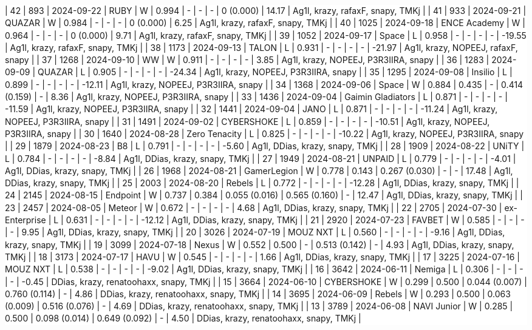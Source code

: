 |           42 |      893 | 2024-09-22 | RUBY              | W   | 0.994      | -            | -                | -                | 0 (0.000) |    14.17 | Ag1l, krazy, rafaxF, snapy, TMKj       |
|           41 |      933 | 2024-09-21 | QUAZAR            | W   | 0.984      | -            | -                | -                | 0 (0.000) |     6.25 | Ag1l, krazy, rafaxF, snapy, TMKj       |
|           40 |     1025 | 2024-09-18 | ENCE Academy      | W   | 0.964      | -            | -                | -                | 0 (0.000) |     9.71 | Ag1l, krazy, rafaxF, snapy, TMKj       |
|           39 |     1052 | 2024-09-17 | Space             | L   | 0.958      | -            | -                | -                | -         |   -19.55 | Ag1l, krazy, rafaxF, snapy, TMKj       |
|           38 |     1173 | 2024-09-13 | TALON             | L   | 0.931      | -            | -                | -                | -         |   -21.97 | Ag1l, krazy, NOPEEJ, rafaxF, snapy     |
|           37 |     1268 | 2024-09-10 | WW                | W   | 0.911      | -            | -                | -                | -         |     3.85 | Ag1l, krazy, NOPEEJ, P3R3IIRA, snapy   |
|           36 |     1283 | 2024-09-09 | QUAZAR            | L   | 0.905      | -            | -                | -                | -         |   -24.34 | Ag1l, krazy, NOPEEJ, P3R3IIRA, snapy   |
|           35 |     1295 | 2024-09-08 | Insilio           | L   | 0.899      | -            | -                | -                | -         |   -12.11 | Ag1l, krazy, NOPEEJ, P3R3IIRA, snapy   |
|           34 |     1368 | 2024-09-06 | Space             | W   | 0.884      | 0.435        | -                | 0.414 (0.159)    | -         |     8.36 | Ag1l, krazy, NOPEEJ, P3R3IIRA, snapy   |
|           33 |     1436 | 2024-09-04 | Gaimin Gladiators | L   | 0.871      | -            | -                | -                | -         |   -11.59 | Ag1l, krazy, NOPEEJ, P3R3IIRA, snapy   |
|           32 |     1441 | 2024-09-04 | JANO              | L   | 0.871      | -            | -                | -                | -         |   -11.24 | Ag1l, krazy, NOPEEJ, P3R3IIRA, snapy   |
|           31 |     1491 | 2024-09-02 | CYBERSHOKE        | L   | 0.859      | -            | -                | -                | -         |   -10.51 | Ag1l, krazy, NOPEEJ, P3R3IIRA, snapy   |
|           30 |     1640 | 2024-08-28 | Zero Tenacity     | L   | 0.825      | -            | -                | -                | -         |   -10.22 | Ag1l, krazy, NOPEEJ, P3R3IIRA, snapy   |
|           29 |     1879 | 2024-08-23 | B8                | L   | 0.791      | -            | -                | -                | -         |    -5.60 | Ag1l, DDias, krazy, snapy, TMKj        |
|           28 |     1909 | 2024-08-22 | UNiTY             | L   | 0.784      | -            | -                | -                | -         |    -8.84 | Ag1l, DDias, krazy, snapy, TMKj        |
|           27 |     1949 | 2024-08-21 | UNPAID            | L   | 0.779      | -            | -                | -                | -         |    -4.01 | Ag1l, DDias, krazy, snapy, TMKj        |
|           26 |     1968 | 2024-08-21 | GamerLegion       | W   | 0.778      | 0.143        | 0.267 (0.030)    | -                | -         |    17.48 | Ag1l, DDias, krazy, snapy, TMKj        |
|           25 |     2003 | 2024-08-20 | Rebels            | L   | 0.772      | -            | -                | -                | -         |   -12.28 | Ag1l, DDias, krazy, snapy, TMKj        |
|           24 |     2145 | 2024-08-15 | Endpoint          | W   | 0.737      | 0.384        | 0.055 (0.016)    | 0.565 (0.160)    | -         |    12.47 | Ag1l, DDias, krazy, snapy, TMKj        |
|           23 |     2457 | 2024-08-05 | Meteor            | W   | 0.672      | -            | -                | -                | -         |     4.68 | Ag1l, DDias, krazy, snapy, TMKj        |
|           22 |     2705 | 2024-07-30 | ex-Enterprise     | L   | 0.631      | -            | -                | -                | -         |   -12.12 | Ag1l, DDias, krazy, snapy, TMKj        |
|           21 |     2920 | 2024-07-23 | FAVBET            | W   | 0.585      | -            | -                | -                | -         |     9.95 | Ag1l, DDias, krazy, snapy, TMKj        |
|           20 |     3026 | 2024-07-19 | MOUZ NXT          | L   | 0.560      | -            | -                | -                | -         |    -9.16 | Ag1l, DDias, krazy, snapy, TMKj        |
|           19 |     3099 | 2024-07-18 | Nexus             | W   | 0.552      | 0.500        | -                | 0.513 (0.142)    | -         |     4.93 | Ag1l, DDias, krazy, snapy, TMKj        |
|           18 |     3173 | 2024-07-17 | HAVU              | W   | 0.545      | -            | -                | -                | -         |     1.66 | Ag1l, DDias, krazy, snapy, TMKj        |
|           17 |     3225 | 2024-07-16 | MOUZ NXT          | L   | 0.538      | -            | -                | -                | -         |    -9.02 | Ag1l, DDias, krazy, snapy, TMKj        |
|           16 |     3642 | 2024-06-11 | Nemiga            | L   | 0.306      | -            | -                | -                | -         |    -0.45 | DDias, krazy, renatoohaxx, snapy, TMKj |
|           15 |     3664 | 2024-06-10 | CYBERSHOKE        | W   | 0.299      | 0.500        | 0.044 (0.007)    | 0.760 (0.114)    | -         |     4.86 | DDias, krazy, renatoohaxx, snapy, TMKj |
|           14 |     3695 | 2024-06-09 | Rebels            | W   | 0.293      | 0.500        | 0.063 (0.009)    | 0.516 (0.076)    | -         |     4.69 | DDias, krazy, renatoohaxx, snapy, TMKj |
|           13 |     3789 | 2024-06-08 | NAVI Junior       | W   | 0.285      | 0.500        | 0.098 (0.014)    | 0.649 (0.092)    | -         |     4.50 | DDias, krazy, renatoohaxx, snapy, TMKj |